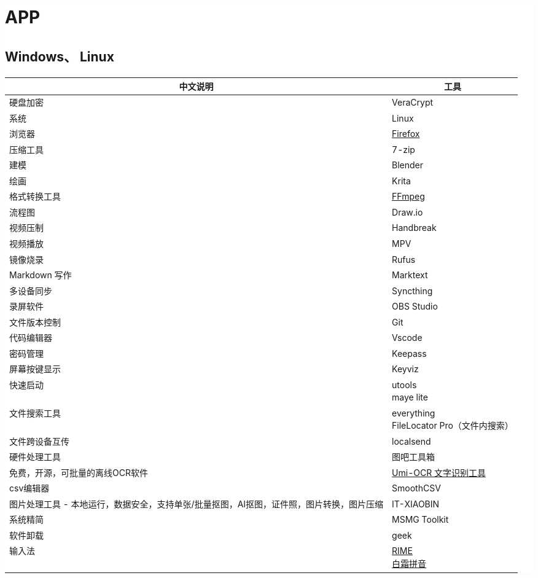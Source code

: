 
# APP

## Windows、 Linux

| 中文说明 | 工具 |
| --- | --- |
| 硬盘加密 | VeraCrypt |
| 系统 | Linux |
| 浏览器 | [Firefox](https://www.mozilla.org/en-US/firefox/all/#product-desktop-release) |
| 压缩工具 | 7-zip |
| 建模 | Blender |
| 绘画 | Krita |
| 格式转换工具 | [FFmpeg](https://ffmpeg.org/) |
| 流程图 | Draw.io |
| 视频压制 | Handbreak |
| 视频播放 | MPV |
| 镜像烧录 | Rufus |
| Markdown 写作 | Marktext |
| 多设备同步 | Syncthing |
| 录屏软件 | OBS Studio |
| 文件版本控制 | Git |
| 代码编辑器 | Vscode |
| 密码管理 | Keepass |
| 屏幕按键显示 | Keyviz |
| 快速启动 | utools<br>maye lite |
| 文件搜索工具 | everything<br>FileLocator Pro（文件内搜索） |
| 文件跨设备互传 | localsend |
| 硬件处理工具 | 图吧工具箱 |
| 免费，开源，可批量的离线OCR软件 | [Umi-OCR 文字识别工具](https://github.com/hiroi-sora/Umi-OCR) |
| csv编辑器 | SmoothCSV |
| 图片处理工具 - 本地运行，数据安全，支持单张/批量抠图，AI抠图，证件照，图片转换，图片压缩 | IT-XIAOBIN |
| 系统精简 | MSMG Toolkit |
| 软件卸载 | geek |
| 输入法 | [RIME](https://github.com/rime/weasel/releases)<br>[白霜拼音](https://github.com/gaboolic/rime-frost) |
